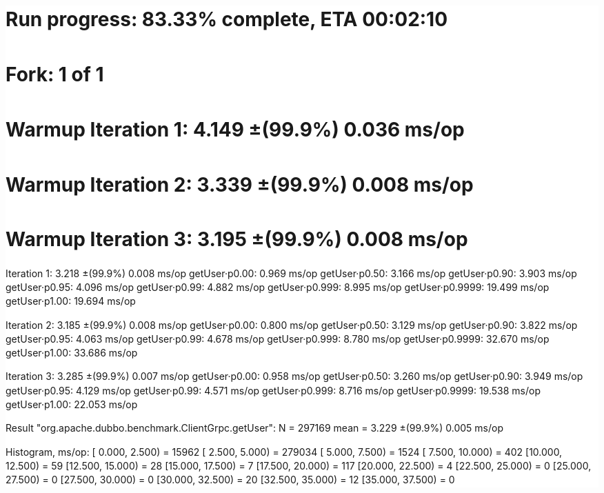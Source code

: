# Run progress: 83.33% complete, ETA 00:02:10
# Fork: 1 of 1
# Warmup Iteration   1: 4.149 ±(99.9%) 0.036 ms/op
# Warmup Iteration   2: 3.339 ±(99.9%) 0.008 ms/op
# Warmup Iteration   3: 3.195 ±(99.9%) 0.008 ms/op
Iteration   1: 3.218 ±(99.9%) 0.008 ms/op
                 getUser·p0.00:   0.969 ms/op
                 getUser·p0.50:   3.166 ms/op
                 getUser·p0.90:   3.903 ms/op
                 getUser·p0.95:   4.096 ms/op
                 getUser·p0.99:   4.882 ms/op
                 getUser·p0.999:  8.995 ms/op
                 getUser·p0.9999: 19.499 ms/op
                 getUser·p1.00:   19.694 ms/op

Iteration   2: 3.185 ±(99.9%) 0.008 ms/op
                 getUser·p0.00:   0.800 ms/op
                 getUser·p0.50:   3.129 ms/op
                 getUser·p0.90:   3.822 ms/op
                 getUser·p0.95:   4.063 ms/op
                 getUser·p0.99:   4.678 ms/op
                 getUser·p0.999:  8.780 ms/op
                 getUser·p0.9999: 32.670 ms/op
                 getUser·p1.00:   33.686 ms/op

Iteration   3: 3.285 ±(99.9%) 0.007 ms/op
                 getUser·p0.00:   0.958 ms/op
                 getUser·p0.50:   3.260 ms/op
                 getUser·p0.90:   3.949 ms/op
                 getUser·p0.95:   4.129 ms/op
                 getUser·p0.99:   4.571 ms/op
                 getUser·p0.999:  8.716 ms/op
                 getUser·p0.9999: 19.538 ms/op
                 getUser·p1.00:   22.053 ms/op



Result "org.apache.dubbo.benchmark.ClientGrpc.getUser":
  N = 297169
  mean =      3.229 ±(99.9%) 0.005 ms/op

  Histogram, ms/op:
    [ 0.000,  2.500) = 15962 
    [ 2.500,  5.000) = 279034 
    [ 5.000,  7.500) = 1524 
    [ 7.500, 10.000) = 402 
    [10.000, 12.500) = 59 
    [12.500, 15.000) = 28 
    [15.000, 17.500) = 7 
    [17.500, 20.000) = 117 
    [20.000, 22.500) = 4 
    [22.500, 25.000) = 0 
    [25.000, 27.500) = 0 
    [27.500, 30.000) = 0 
    [30.000, 32.500) = 20 
    [32.500, 35.000) = 12 
    [35.000, 37.500) = 0 
